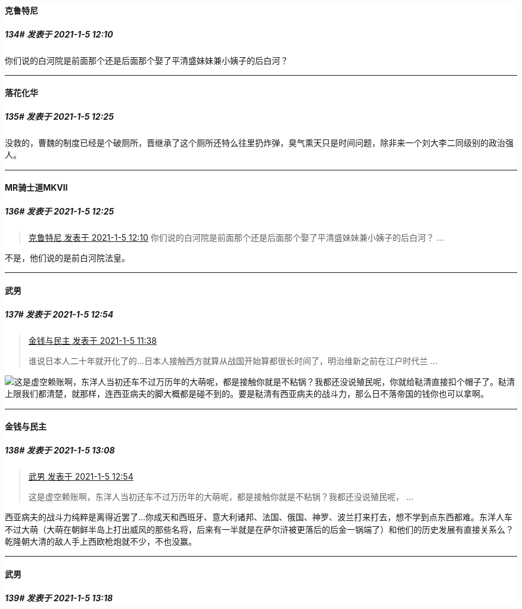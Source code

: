 ####  克鲁特尼  
##### 134#       发表于 2021-1-5 12:10


你们说的白河院是前面那个还是后面那个娶了平清盛妹妹兼小姨子的后白河？


-----

####  落花化华  
##### 135#       发表于 2021-1-5 12:25


没救的，曹魏的制度已经是个破厕所，晋继承了这个厕所还特么往里扔炸弹，臭气熏天只是时间问题，除非来一个刘大李二同级别的政治强人。


-----

####  MR骑士道MKⅦ  
##### 136#       发表于 2021-1-5 12:25


<blockquote><a href="httphttps://bbs.saraba1st.com/2b/forum.php?mod=redirect&amp;goto=findpost&amp;pid=49943101&amp;ptid=1981106" target="_blank">克鲁特尼 发表于 2021-1-5 12:10</a>
你们说的白河院是前面那个还是后面那个娶了平清盛妹妹兼小姨子的后白河？ ...</blockquote>
不是，他们说的是前白河院法皇。


-----

####  武男  
##### 137#       发表于 2021-1-5 12:54


<blockquote><a href="httphttps://bbs.saraba1st.com/2b/forum.php?mod=redirect&amp;goto=findpost&amp;pid=49942731&amp;ptid=1981106" target="_blank">金钱与民主 发表于 2021-1-5 11:38</a>

谁说日本人二十年就开化了的...日本人接触西方就算从战国开始算都很长时间了，明治维新之前在江户时代兰 ...</blockquote>
<img src="https://static.saraba1st.com/image/smiley/face2017/067.png" referrerpolicy="no-referrer">这是虚空赖账啊，东洋人当初还车不过万历年的大萌呢，都是接触你就是不粘锅？我都还没说殖民呢，你就给鞑清直接扣个帽子了。鞑清上限我们都清楚，就那样，连西亚病夫的脚大概都是碰不到的。要是鞑清有西亚病夫的战斗力，那么日不落帝国的钱你也可以拿啊。


-----

####  金钱与民主  
##### 138#       发表于 2021-1-5 13:08


<blockquote><a href="httphttps://bbs.saraba1st.com/2b/forum.php?mod=redirect&amp;goto=findpost&amp;pid=49943586&amp;ptid=1981106" target="_blank">武男 发表于 2021-1-5 12:54</a>

这是虚空赖账啊，东洋人当初还车不过万历年的大萌呢，都是接触你就是不粘锅？我都还没说殖民呢， ...</blockquote>
西亚病夫的战斗力纯粹是离得近罢了...你成天和西班牙、意大利诸邦、法国、俄国、神罗、波兰打来打去，想不学到点东西都难。东洋人车不过大萌（大萌在朝鲜半岛上打出威风的那些名将，后来有一半就是在萨尔浒被更落后的后金一锅端了）和他们的历史发展有直接关系么？乾隆朝大清的敌人手上西欧枪炮就不少，不也没赢。


-----

####  武男  
##### 139#       发表于 2021-1-5 13:18
